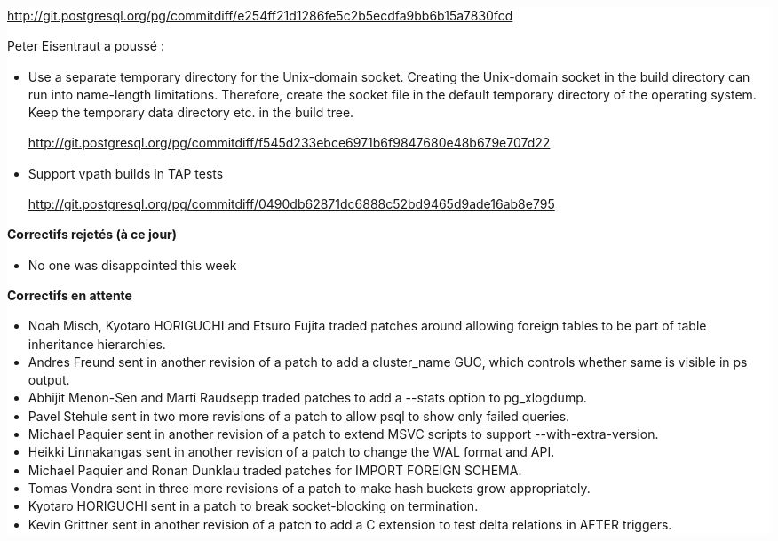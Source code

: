 <a target="_blank" href="http://git.postgresql.org/pg/commitdiff/e254ff21d1286fe5c2b5ecdfa9bb6b15a7830fcd">http://git.postgresql.org/pg/commitdiff/e254ff21d1286fe5c2b5ecdfa9bb6b15a7830fcd</a></li>

</ul>

<p>Peter Eisentraut a pouss&eacute;&nbsp;:</p>

<ul>

<li>Use a separate temporary directory for the Unix-domain socket. Creating the Unix-domain socket in the build directory can run into name-length limitations. Therefore, create the socket file in the default temporary directory of the operating system. Keep the temporary data directory etc. in the build tree. 

<a target="_blank" href="http://git.postgresql.org/pg/commitdiff/f545d233ebce6971b6f9847680e48b679e707d22">http://git.postgresql.org/pg/commitdiff/f545d233ebce6971b6f9847680e48b679e707d22</a></li>

<li>Support vpath builds in TAP tests 

<a target="_blank" href="http://git.postgresql.org/pg/commitdiff/0490db62871dc6888c52bd9465d9ade16ab8e795">http://git.postgresql.org/pg/commitdiff/0490db62871dc6888c52bd9465d9ade16ab8e795</a></li>

</ul>

<p><strong>Correctifs rejet&eacute;s (&agrave; ce jour)</strong></p>

<ul>

<li>No one was disappointed this week</li>

</ul>

<p><strong>Correctifs en attente</strong></p>

<ul>

<li>Noah Misch, Kyotaro HORIGUCHI and Etsuro Fujita traded patches around allowing foreign tables to be part of table inheritance hierarchies.</li>

<li>Andres Freund sent in another revision of a patch to add a cluster_name GUC, which controls whether same is visible in ps output.</li>

<li>Abhijit Menon-Sen and Marti Raudsepp traded patches to add a --stats option to pg_xlogdump.</li>

<li>Pavel Stehule sent in two more revisions of a patch to allow psql to show only failed queries.</li>

<li>Michael Paquier sent in another revision of a patch to extend MSVC scripts to support --with-extra-version.</li>

<li>Heikki Linnakangas sent in another revision of a patch to change the WAL format and API.</li>

<li>Michael Paquier and Ronan Dunklau traded patches for IMPORT FOREIGN SCHEMA.</li>

<li>Tomas Vondra sent in three more revisions of a patch to make hash buckets grow appropriately.</li>

<li>Kyotaro HORIGUCHI sent in a patch to break socket-blocking on termination.</li>

<li>Kevin Grittner sent in another revision of a patch to add a C extension to test delta relations in AFTER triggers.</li>
